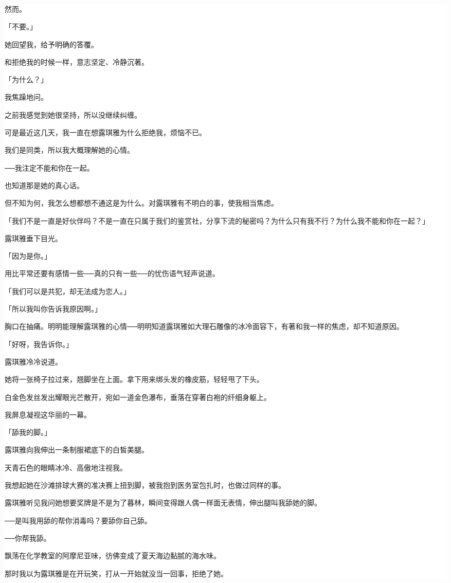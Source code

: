 然而。

「不要。」

她回望我，给予明确的答覆。

和拒绝我的时候一样，意志坚定、冷静沉著。

「为什么？」

我焦躁地问。

之前我感觉到她很坚持，所以没继续纠缠。

可是最近这几天，我一直在想露琪雅为什么拒绝我，烦恼不已。

我们是同类，所以我大概理解她的心情。

──我注定不能和你在一起。

也知道那是她的真心话。

但不知为何，我怎么想都想不通这是为什么。对露琪雅有不明白的事，使我相当焦虑。

「我们不是一直是好伙伴吗？不是一直在只属于我们的鉴赏社，分享下流的秘密吗？为什么只有我不行？为什么我不能和你在一起？」

露琪雅垂下目光。

「因为是你。」

用比平常还要有感情一些──真的只有一些──的忧伤语气轻声说道。

「我们可以是共犯，却无法成为恋人。」

「所以我叫你告诉我原因啊。」

胸口在抽痛。明明能理解露琪雅的心情──明明知道露琪雅如大理石雕像的冰冷面容下，有著和我一样的焦虑，却不知道原因。

「好呀，我告诉你。」

露琪雅冷冷说道。

她将一张椅子拉过来，翘脚坐在上面。拿下用来绑头发的橡皮筋，轻轻甩了下头。

白金色发丝发出耀眼光芒散开，宛如一道金色瀑布，垂落在穿著白袍的纤细身躯上。

我屏息凝视这华丽的一幕。

「舔我的脚。」

露琪雅向我伸出一条制服裙底下的白皙美腿。

天青石色的眼睛冰冷、高傲地注视我。

我想起她在沙滩排球大赛的准决赛上扭到脚，被我抱到医务室包扎时，也做过同样的事。

露琪雅听见我问她想要奖牌是不是为了暮林，瞬间变得跟人偶一样面无表情，伸出腿叫我舔她的脚。

──是叫我用舔的帮你消毒吗？要舔你自己舔。

──你帮我舔。

飘荡在化学教室的阿摩尼亚味，彷佛变成了夏天海边黏腻的海水味。

那时我以为露琪雅是在开玩笑，打从一开始就没当一回事，拒绝了她。
